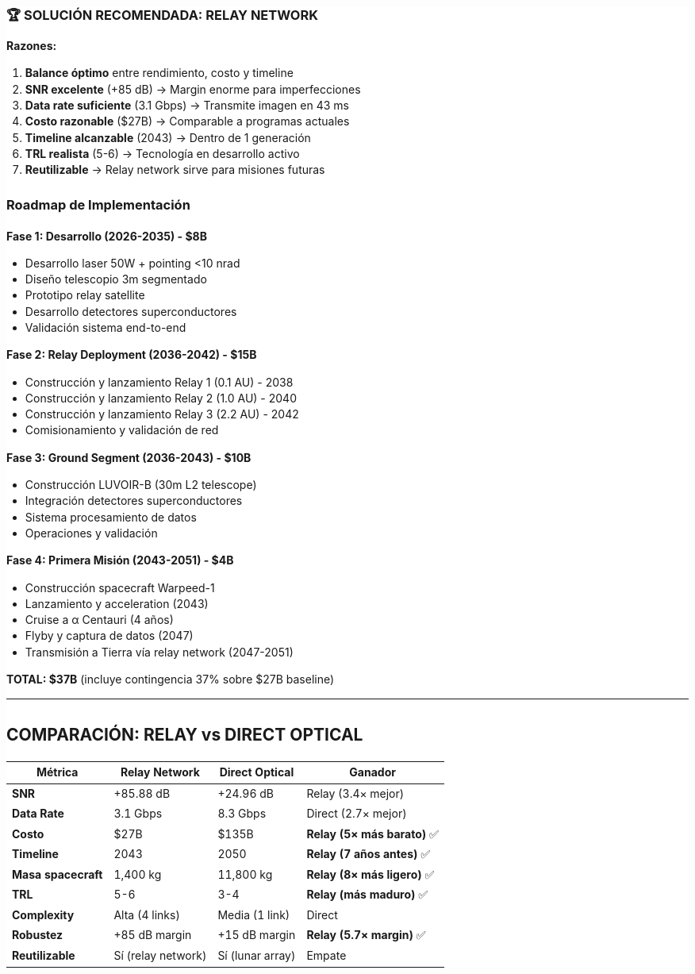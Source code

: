 ### 🏆 SOLUCIÓN RECOMENDADA: **RELAY NETWORK**

**Razones:**

1. **Balance óptimo** entre rendimiento, costo y timeline
2. **SNR excelente** (+85 dB) → Margin enorme para imperfecciones
3. **Data rate suficiente** (3.1 Gbps) → Transmite imagen en 43 ms
4. **Costo razonable** ($27B) → Comparable a programas actuales
5. **Timeline alcanzable** (2043) → Dentro de 1 generación
6. **TRL realista** (5-6) → Tecnología en desarrollo activo
7. **Reutilizable** → Relay network sirve para misiones futuras

### Roadmap de Implementación

**Fase 1: Desarrollo (2026-2035) - $8B**
- Desarrollo laser 50W + pointing <10 nrad
- Diseño telescopio 3m segmentado
- Prototipo relay satellite
- Desarrollo detectores superconductores
- Validación sistema end-to-end

**Fase 2: Relay Deployment (2036-2042) - $15B**
- Construcción y lanzamiento Relay 1 (0.1 AU) - 2038
- Construcción y lanzamiento Relay 2 (1.0 AU) - 2040
- Construcción y lanzamiento Relay 3 (2.2 AU) - 2042
- Comisionamiento y validación de red

**Fase 3: Ground Segment (2036-2043) - $10B**
- Construcción LUVOIR-B (30m L2 telescope)
- Integración detectores superconductores
- Sistema procesamiento de datos
- Operaciones y validación

**Fase 4: Primera Misión (2043-2051) - $4B**
- Construcción spacecraft Warpeed-1
- Lanzamiento y acceleration (2043)
- Cruise a α Centauri (4 años)
- Flyby y captura de datos (2047)
- Transmisión a Tierra vía relay network (2047-2051)

**TOTAL: $37B** (incluye contingencia 37% sobre $27B baseline)

---

## COMPARACIÓN: RELAY vs DIRECT OPTICAL

| Métrica | Relay Network | Direct Optical | Ganador |
|---------|---------------|----------------|---------|
| **SNR** | +85.88 dB | +24.96 dB | Relay (3.4× mejor) |
| **Data Rate** | 3.1 Gbps | 8.3 Gbps | Direct (2.7× mejor) |
| **Costo** | $27B | $135B | **Relay (5× más barato)** ✅ |
| **Timeline** | 2043 | 2050 | **Relay (7 años antes)** ✅ |
| **Masa spacecraft** | 1,400 kg | 11,800 kg | **Relay (8× más ligero)** ✅ |
| **TRL** | 5-6 | 3-4 | **Relay (más maduro)** ✅ |
| **Complexity** | Alta (4 links) | Media (1 link) | Direct |
| **Robustez** | +85 dB margin | +15 dB margin | **Relay (5.7× margin)** ✅ |
| **Reutilizable** | Sí (relay network) | Sí (lunar array) | Empate |
